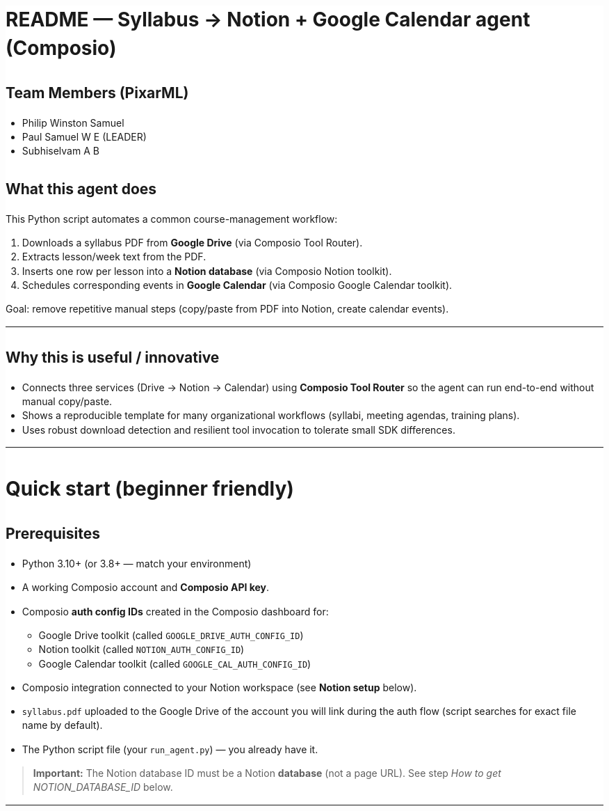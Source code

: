 # README — Syllabus → Notion + Google Calendar agent (Composio)

## Team Members (PixarML)

- Philip Winston Samuel
- Paul Samuel W E (LEADER)
- Subhiselvam A B

## What this agent does

This Python script automates a common course-management workflow:

1. Downloads a syllabus PDF from **Google Drive** (via Composio Tool Router).
2. Extracts lesson/week text from the PDF.
3. Inserts one row per lesson into a **Notion database** (via Composio Notion toolkit).
4. Schedules corresponding events in **Google Calendar** (via Composio Google Calendar toolkit).

Goal: remove repetitive manual steps (copy/paste from PDF into Notion, create calendar events).

---

## Why this is useful / innovative

* Connects three services (Drive → Notion → Calendar) using **Composio Tool Router** so the agent can run end-to-end without manual copy/paste.
* Shows a reproducible template for many organizational workflows (syllabi, meeting agendas, training plans).
* Uses robust download detection and resilient tool invocation to tolerate small SDK differences.

---

# Quick start (beginner friendly)

## Prerequisites

* Python 3.10+ (or 3.8+ — match your environment)
* A working Composio account and **Composio API key**.
* Composio **auth config IDs** created in the Composio dashboard for:

  * Google Drive toolkit (called `GOOGLE_DRIVE_AUTH_CONFIG_ID`)
  * Notion toolkit (called `NOTION_AUTH_CONFIG_ID`)
  * Google Calendar toolkit (called `GOOGLE_CAL_AUTH_CONFIG_ID`)
* Composio integration connected to your Notion workspace (see **Notion setup** below).
* `syllabus.pdf` uploaded to the Google Drive of the account you will link during the auth flow (script searches for exact file name by default).
* The Python script file (your `run_agent.py`) — you already have it.

> **Important:** The Notion database ID must be a Notion **database** (not a page URL). See step *How to get NOTION_DATABASE_ID* below.

---